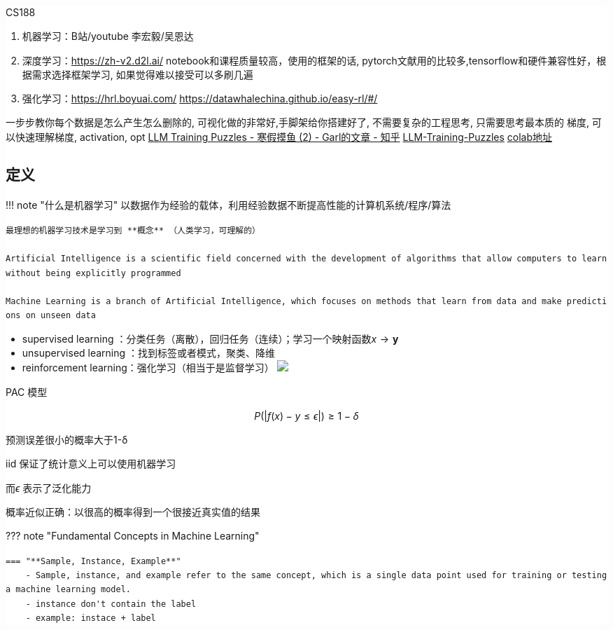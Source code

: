 CS188

1. 机器学习：B站/youtube 李宏毅/吴恩达

2. 深度学习：https://zh-v2.d2l.ai/ notebook和课程质量较高，使用的框架的话, pytorch文献用的比较多,tensorflow和硬件兼容性好，根据需求选择框架学习, 如果觉得难以接受可以多刷几遍

3. 强化学习：https://hrl.boyuai.com/   https://datawhalechina.github.io/easy-rl/#/ 


一步步教你每个数据是怎么产生怎么删除的, 可视化做的非常好,手脚架给你搭建好了, 不需要复杂的工程思考, 只需要思考最本质的 梯度,    可以快速理解梯度, activation, opt 
[LLM Training Puzzles - 寒假摸鱼 (2) - Garl的文章 - 知乎](https://zhuanlan.zhihu.com/p/20265169815)
[LLM-Training-Puzzles](https://github.com/srush/LLM-Training-Puzzles/tree/main )
[colab地址](https://colab.research.google.com/github/srush/LLM-Training-Puzzles/blob/main/puzzles.ipynb)





## 定义

!!! note "什么是机器学习"
    以数据作为经验的载体，利用经验数据不断提高性能的计算机系统/程序/算法

    最理想的机器学习技术是学习到 **概念** （⼈类学习，可理解的）

    Artificial Intelligence is a scientific field concerned with the development of algorithms that allow computers to learn without being explicitly programmed

    Machine Learning is a branch of Artificial Intelligence, which focuses on methods that learn from data and make predictions on unseen data

- supervised learning ：分类任务（离散），回归任务（连续）；学习一个映射函数$x\rightarrow \mathbf{y}$
- unsupervised learning ：找到标签或者模式，聚类、降维
- reinforcement learning：强化学习（相当于是监督学习）
  ![](https://philfan-pic.oss-cn-beijing.aliyuncs.com/web_pic/Math__ML__assets__index.assets__image-20240611173113321.webp)



PAC 模型

$$
P(|f(x)-y \le \epsilon|) \ge 1-\delta
$$

预测误差很小的概率大于1-δ

iid 保证了统计意义上可以使用机器学习

而$\epsilon$ 表示了泛化能力

概率近似正确：以很高的概率得到一个很接近真实值的结果

??? note "Fundamental Concepts in Machine Learning"

    === "**Sample, Instance, Example**"
        - Sample, instance, and example refer to the same concept, which is a single data point used for training or testing a machine learning model.
        - instance don't contain the label
        - example: instace + label
